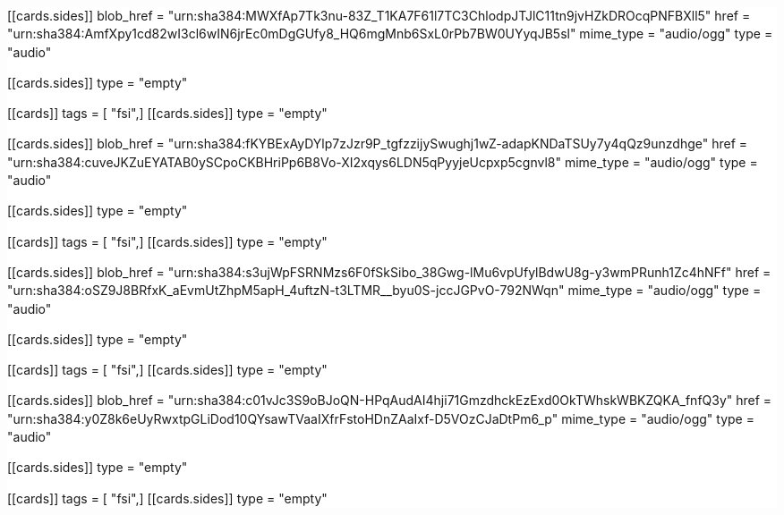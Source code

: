 [[cards.sides]]
blob_href = "urn:sha384:MWXfAp7Tk3nu-83Z_T1KA7F61l7TC3ChlodpJTJlC11tn9jvHZkDROcqPNFBXll5"
href = "urn:sha384:AmfXpy1cd82wI3cl6wIN6jrEc0mDgGUfy8_HQ6mgMnb6SxL0rPb7BW0UYyqJB5sl"
mime_type = "audio/ogg"
type = "audio"

[[cards.sides]]
type = "empty"


[[cards]]
tags = [ "fsi",]
[[cards.sides]]
type = "empty"

[[cards.sides]]
blob_href = "urn:sha384:fKYBExAyDYlp7zJzr9P_tgfzzijySwughj1wZ-adapKNDaTSUy7y4qQz9unzdhge"
href = "urn:sha384:cuveJKZuEYATAB0ySCpoCKBHriPp6B8Vo-XI2xqys6LDN5qPyyjeUcpxp5cgnvl8"
mime_type = "audio/ogg"
type = "audio"

[[cards.sides]]
type = "empty"


[[cards]]
tags = [ "fsi",]
[[cards.sides]]
type = "empty"

[[cards.sides]]
blob_href = "urn:sha384:s3ujWpFSRNMzs6F0fSkSibo_38Gwg-lMu6vpUfylBdwU8g-y3wmPRunh1Zc4hNFf"
href = "urn:sha384:oSZ9J8BRfxK_aEvmUtZhpM5apH_4uftzN-t3LTMR__byu0S-jccJGPvO-792NWqn"
mime_type = "audio/ogg"
type = "audio"

[[cards.sides]]
type = "empty"


[[cards]]
tags = [ "fsi",]
[[cards.sides]]
type = "empty"

[[cards.sides]]
blob_href = "urn:sha384:c01vJc3S9oBJoQN-HPqAudAI4hji71GmzdhckEzExd0OkTWhskWBKZQKA_fnfQ3y"
href = "urn:sha384:y0Z8k6eUyRwxtpGLiDod10QYsawTVaaIXfrFstoHDnZAaIxf-D5VOzCJaDtPm6_p"
mime_type = "audio/ogg"
type = "audio"

[[cards.sides]]
type = "empty"


[[cards]]
tags = [ "fsi",]
[[cards.sides]]
type = "empty"
